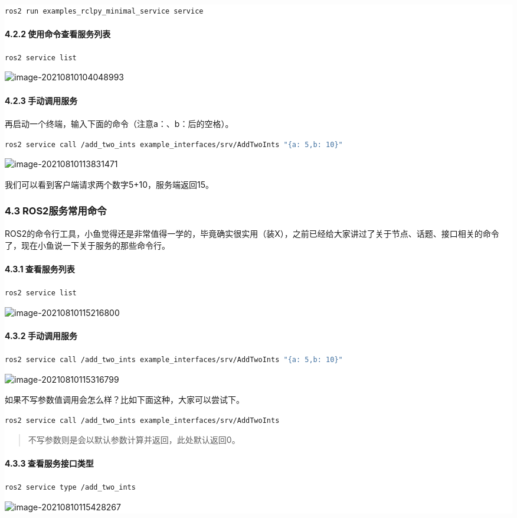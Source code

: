 ```bash
ros2 run examples_rclpy_minimal_service service
```

#### 4.2.2 使用命令查看服务列表

```bash
ros2 service list
```

![image-20210810104048993](https://fishros.com/d2lros2/humble/chapt3/get_started/4.ROS2%E6%9C%8D%E5%8A%A1%E5%85%A5%E9%97%A8/imgs/image-20210810104048993.png)

#### 4.2.3 手动调用服务

再启动一个终端，输入下面的命令（注意a：、b：后的空格）。

```bash
ros2 service call /add_two_ints example_interfaces/srv/AddTwoInts "{a: 5,b: 10}"
```

![image-20210810113831471](https://fishros.com/d2lros2/humble/chapt3/get_started/4.ROS2%E6%9C%8D%E5%8A%A1%E5%85%A5%E9%97%A8/imgs/image-20210810113831471.png)

我们可以看到客户端请求两个数字5+10，服务端返回15。

### 4.3 ROS2服务常用命令

ROS2的命令行工具，小鱼觉得还是非常值得一学的，毕竟确实很实用（装X），之前已经给大家讲过了关于节点、话题、接口相关的命令了，现在小鱼说一下关于服务的那些命令行。

#### 4.3.1 查看服务列表

```bash
ros2 service list
```

![image-20210810115216800](https://fishros.com/d2lros2/humble/chapt3/get_started/4.ROS2%E6%9C%8D%E5%8A%A1%E5%85%A5%E9%97%A8/imgs/image-20210810115216800.png)

#### 4.3.2 手动调用服务

```bash
ros2 service call /add_two_ints example_interfaces/srv/AddTwoInts "{a: 5,b: 10}"
```

![image-20210810115316799](https://fishros.com/d2lros2/humble/chapt3/get_started/4.ROS2%E6%9C%8D%E5%8A%A1%E5%85%A5%E9%97%A8/imgs/image-20210810115316799.png)

如果不写参数值调用会怎么样？比如下面这种，大家可以尝试下。

```bash
ros2 service call /add_two_ints example_interfaces/srv/AddTwoInts
```

> 不写参数则是会以默认参数计算并返回，此处默认返回0。

#### 4.3.3 查看服务接口类型

```bash
ros2 service type /add_two_ints
```

![image-20210810115428267](https://fishros.com/d2lros2/humble/chapt3/get_started/4.ROS2%E6%9C%8D%E5%8A%A1%E5%85%A5%E9%97%A8/imgs/image-20210810115428267.png)

